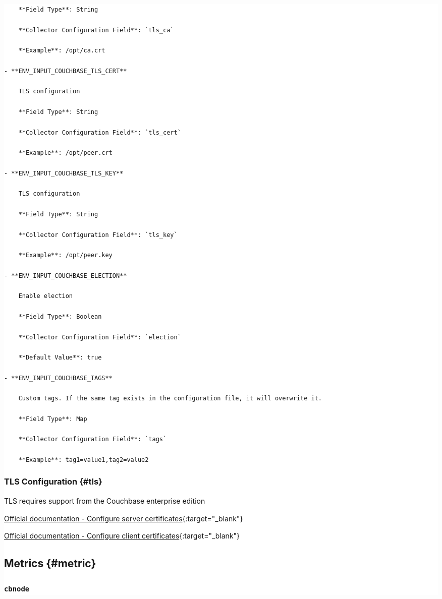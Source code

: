         **Field Type**: String
    
        **Collector Configuration Field**: `tls_ca`
    
        **Example**: /opt/ca.crt
    
    - **ENV_INPUT_COUCHBASE_TLS_CERT**
    
        TLS configuration
    
        **Field Type**: String
    
        **Collector Configuration Field**: `tls_cert`
    
        **Example**: /opt/peer.crt
    
    - **ENV_INPUT_COUCHBASE_TLS_KEY**
    
        TLS configuration
    
        **Field Type**: String
    
        **Collector Configuration Field**: `tls_key`
    
        **Example**: /opt/peer.key
    
    - **ENV_INPUT_COUCHBASE_ELECTION**
    
        Enable election
    
        **Field Type**: Boolean
    
        **Collector Configuration Field**: `election`
    
        **Default Value**: true
    
    - **ENV_INPUT_COUCHBASE_TAGS**
    
        Custom tags. If the same tag exists in the configuration file, it will overwrite it.
    
        **Field Type**: Map
    
        **Collector Configuration Field**: `tags`
    
        **Example**: tag1=value1,tag2=value2



### TLS Configuration {#tls}

TLS requires support from the Couchbase enterprise edition

[Official documentation - Configure server certificates](https://docs.couchbase.com/server/current/manage/manage-security/configure-server-certificates.html){:target="_blank"}

[Official documentation - Configure client certificates](https://docs.couchbase.com/server/current/manage/manage-security/configure-client-certificates.html){:target="_blank"}

## Metrics {#metric}



### `cbnode`
